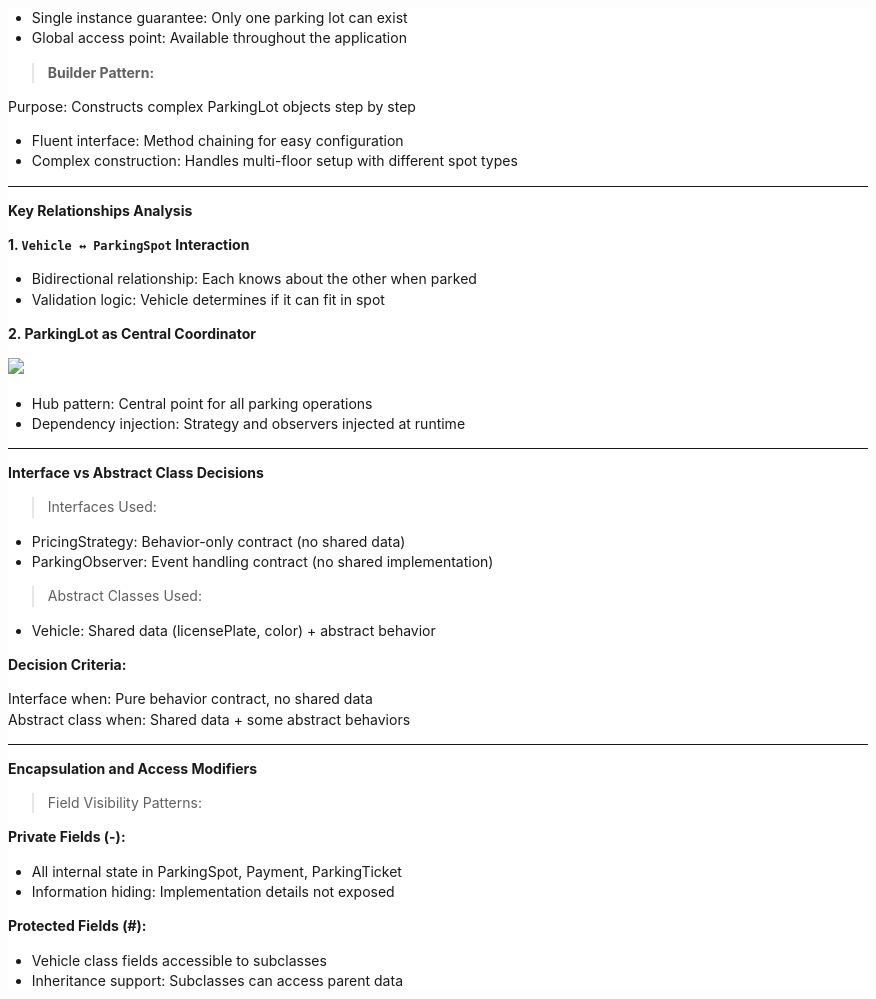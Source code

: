 -   Single instance guarantee: Only one parking lot can exist
-   Global access point: Available throughout the application

> **Builder Pattern:**

Purpose: Constructs complex ParkingLot objects step by step

-   Fluent interface: Method chaining for easy configuration
-   Complex construction: Handles multi-floor setup with different spot types

----------

**Key Relationships Analysis**

**1.  `Vehicle ↔ ParkingSpot`  Interaction**

-   Bidirectional relationship: Each knows about the other when parked
-   Validation logic: Vehicle determines if it can fit in spot

**2. ParkingLot as Central Coordinator**

[![ ](https://media2.dev.to/dynamic/image/width=800%2Cheight=%2Cfit=scale-down%2Cgravity=auto%2Cformat=auto/https%3A%2F%2Fdev-to-uploads.s3.amazonaws.com%2Fuploads%2Farticles%2Fqneo6ndaihtz45xsl43a.png)](https://media2.dev.to/dynamic/image/width=800%2Cheight=%2Cfit=scale-down%2Cgravity=auto%2Cformat=auto/https%3A%2F%2Fdev-to-uploads.s3.amazonaws.com%2Fuploads%2Farticles%2Fqneo6ndaihtz45xsl43a.png)

-   Hub pattern: Central point for all parking operations
-   Dependency injection: Strategy and observers injected at runtime

----------

**Interface vs Abstract Class Decisions**

> Interfaces Used:

-   PricingStrategy: Behavior-only contract (no shared data)
-   ParkingObserver: Event handling contract (no shared implementation)

> Abstract Classes Used:

-   Vehicle: Shared data (licensePlate, color) + abstract behavior

**Decision Criteria:**

Interface when: Pure behavior contract, no shared data  
Abstract class when: Shared data + some abstract behaviors

----------

**Encapsulation and Access Modifiers**

> Field Visibility Patterns:

**Private Fields (-):**

-   All internal state in ParkingSpot, Payment, ParkingTicket
-   Information hiding: Implementation details not exposed

**Protected Fields (#):**

-   Vehicle class fields accessible to subclasses
-   Inheritance support: Subclasses can access parent data
